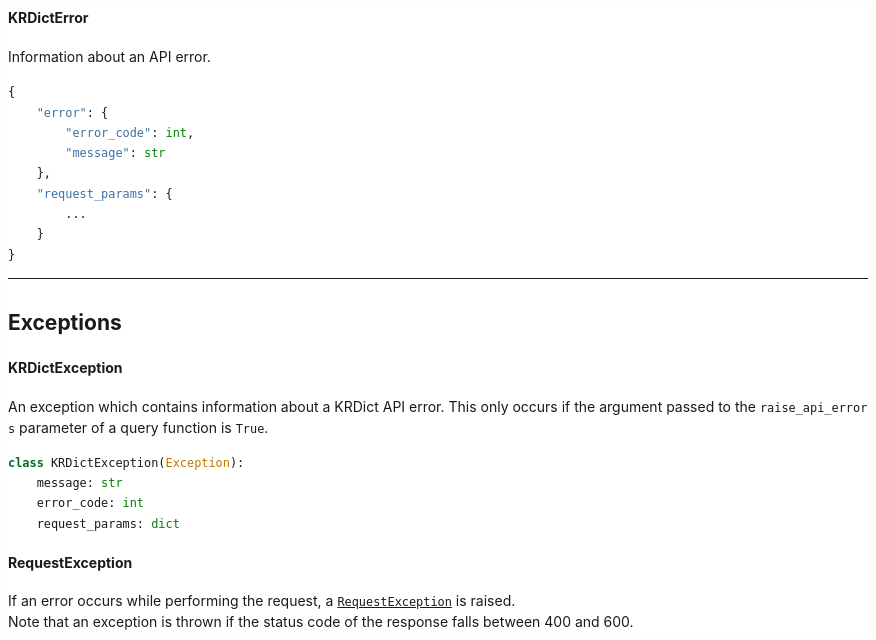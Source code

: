 #### KRDictError

Information about an API error.

```python
{
    "error": {
        "error_code": int,
        "message": str
    },
    "request_params": {
        ...
    }
}
```

---

## Exceptions

#### KRDictException

An exception which contains information about a KRDict API error. This only occurs if the argument passed to the
`raise_api_errors` parameter of a query function is `True`.

```python
class KRDictException(Exception):
    message: str
    error_code: int
    request_params: dict
```

#### RequestException

If an error occurs while performing the request, a
[`RequestException`](https://docs.python-requests.org/en/master/api/#requests.RequestException) is raised.  
Note that an exception is thrown if the status code of the response falls between 400 and 600.

